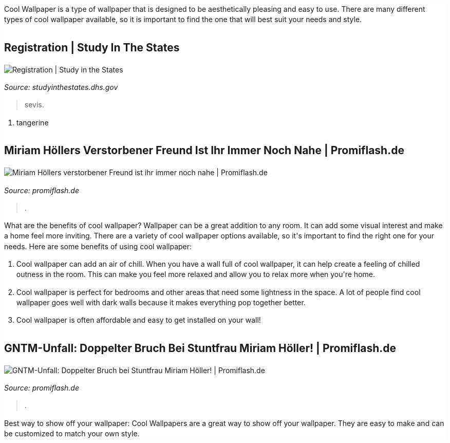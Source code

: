 Cool Wallpaper is a type of wallpaper that is designed to be aesthetically pleasing and easy to use. There are many different types of cool wallpaper available, so it is important to find the one that will best suit your needs and style.

    
## Registration | Study In The States

<img loading=lazy src="https://studyinthestates.dhs.gov/sites/default/files/2020-03/image010_13.png" onerror="this.onerror=null;this.src='https://tse3.mm.bing.net/th?id=OIP.DyO1A0HZc6G3XOf_YPOiHQHaBU&amp;pid=15.1';" alt="Registration | Study in the States">

_Source: studyinthestates.dhs.gov_

>sevis. 

	

1. tangerine 

    
## Miriam Höllers Verstorbener Freund Ist Ihr Immer Noch Nahe | Promiflash.de

<img loading=lazy src="https://content4.promiflash.de/article-images/video_480/miriam-hoeller-schaut-zu-boden.jpg" onerror="this.onerror=null;this.src='https://tse1.mm.bing.net/th?id=OIP.2MrZ9syeEnfdFA6AMOdKJwHaEK&amp;pid=15.1';" alt="Miriam Höllers verstorbener Freund ist ihr immer noch nahe | Promiflash.de">

_Source: promiflash.de_

>. 

	

What are the benefits of cool wallpaper?
Wallpaper can be a great addition to any room. It can add some visual interest and make a home feel more inviting. There are a variety of cool wallpaper options available, so it's important to find the right one for your needs. Here are some benefits of using cool wallpaper: 
1. Cool wallpaper can add an air of chill. When you have a wall full of cool wallpaper, it can help create a feeling of chilled outness in the room. This can make you feel more relaxed and allow you to relax more when you're home. 

2. Cool wallpaper is perfect for bedrooms and other areas that need some lightness in the space. A lot of people find cool wallpaper goes well with dark walls because it makes everything pop together better. 

3. Cool wallpaper is often affordable and easy to get installed on your wall!

    
## GNTM-Unfall: Doppelter Bruch Bei Stuntfrau Miriam Höller! | Promiflash.de

<img loading=lazy src="https://content5.promiflash.de/article-images/video_1080/miriam-hoeller-bei-einer-modenschau-in-duesseldorf-im-februar-2014.jpg" onerror="this.onerror=null;this.src='https://tse3.mm.bing.net/th?id=OIP.LtD5iWcE97XdKLfgzlYxxAHaEK&amp;pid=15.1';" alt="GNTM-Unfall: Doppelter Bruch bei Stuntfrau Miriam Höller! | Promiflash.de">

_Source: promiflash.de_

>. 

	

Best way to show off your wallpaper:
Cool Wallpapers are a great way to show off your wallpaper. They are easy to make and can be customized to match your own style.
